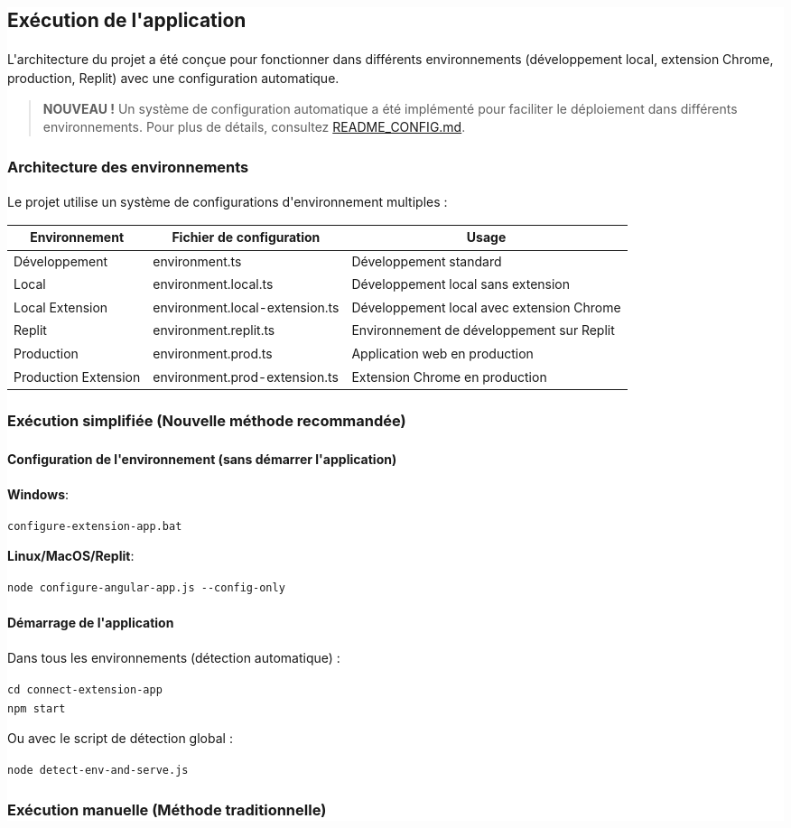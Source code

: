 ## Exécution de l'application

L'architecture du projet a été conçue pour fonctionner dans différents environnements (développement local, extension Chrome, production, Replit) avec une configuration automatique.

> **NOUVEAU !** Un système de configuration automatique a été implémenté pour faciliter le déploiement dans différents environnements. Pour plus de détails, consultez [README_CONFIG.md](README_CONFIG.md).

### Architecture des environnements

Le projet utilise un système de configurations d'environnement multiples :

| Environnement         | Fichier de configuration              | Usage                                                |
|-----------------------|---------------------------------------|------------------------------------------------------|
| Développement         | environment.ts                        | Développement standard                               |
| Local                 | environment.local.ts                  | Développement local sans extension                   |
| Local Extension       | environment.local-extension.ts        | Développement local avec extension Chrome            |
| Replit                | environment.replit.ts                 | Environnement de développement sur Replit            |
| Production            | environment.prod.ts                   | Application web en production                        |
| Production Extension  | environment.prod-extension.ts         | Extension Chrome en production                       |

### Exécution simplifiée (Nouvelle méthode recommandée)

#### Configuration de l'environnement (sans démarrer l'application)

**Windows**:
```
configure-extension-app.bat
```

**Linux/MacOS/Replit**:
```
node configure-angular-app.js --config-only
```

#### Démarrage de l'application

Dans tous les environnements (détection automatique) :
```
cd connect-extension-app
npm start
```

Ou avec le script de détection global :
```
node detect-env-and-serve.js
```

### Exécution manuelle (Méthode traditionnelle)
